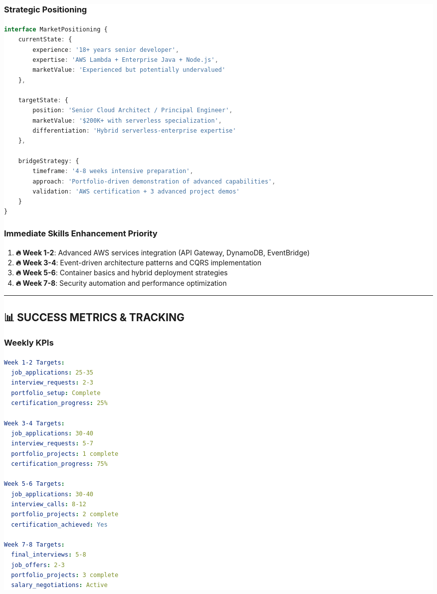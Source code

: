 ### **Strategic Positioning**
```typescript
interface MarketPositioning {
    currentState: {
        experience: '18+ years senior developer',
        expertise: 'AWS Lambda + Enterprise Java + Node.js',
        marketValue: 'Experienced but potentially undervalued'
    },
    
    targetState: {
        position: 'Senior Cloud Architect / Principal Engineer',
        marketValue: '$200K+ with serverless specialization',
        differentiation: 'Hybrid serverless-enterprise expertise'
    },
    
    bridgeStrategy: {
        timeframe: '4-8 weeks intensive preparation',
        approach: 'Portfolio-driven demonstration of advanced capabilities',
        validation: 'AWS certification + 3 advanced project demos'
    }
}
```

### **Immediate Skills Enhancement Priority**
1. **🔥 Week 1-2**: Advanced AWS services integration (API Gateway, DynamoDB, EventBridge)
2. **🔥 Week 3-4**: Event-driven architecture patterns and CQRS implementation  
3. **🔥 Week 5-6**: Container basics and hybrid deployment strategies
4. **🔥 Week 7-8**: Security automation and performance optimization

---

## 📊 **SUCCESS METRICS & TRACKING**

### **Weekly KPIs**
```yaml
Week 1-2 Targets:
  job_applications: 25-35
  interview_requests: 2-3
  portfolio_setup: Complete
  certification_progress: 25%
  
Week 3-4 Targets:
  job_applications: 30-40
  interview_requests: 5-7
  portfolio_projects: 1 complete
  certification_progress: 75%
  
Week 5-6 Targets:
  job_applications: 30-40
  interview_calls: 8-12
  portfolio_projects: 2 complete
  certification_achieved: Yes
  
Week 7-8 Targets:
  final_interviews: 5-8
  job_offers: 2-3
  portfolio_projects: 3 complete
  salary_negotiations: Active
```

